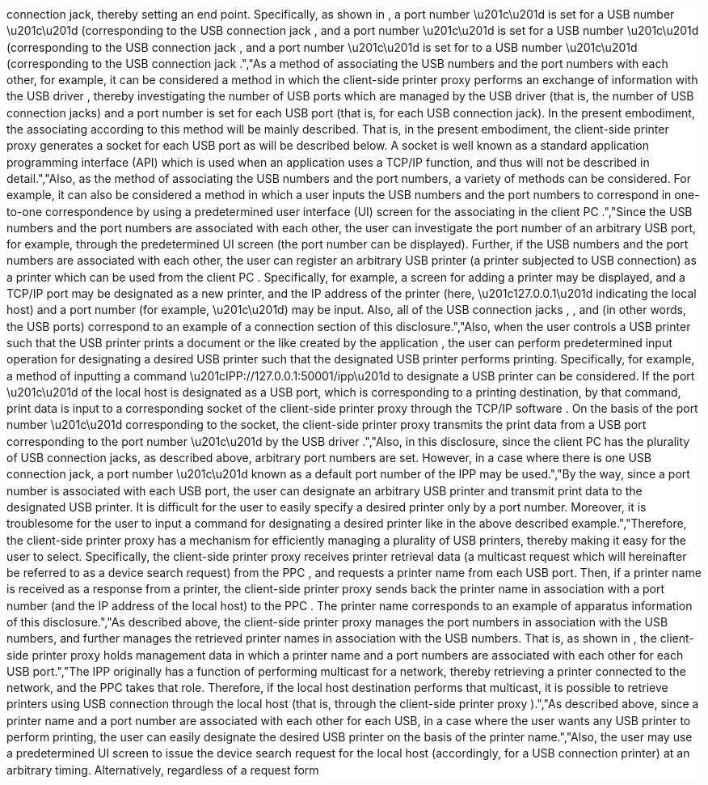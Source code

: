 connection jack, thereby setting an end point. Specifically, as shown in , a port number \u201c\u201d is set for a USB number \u201c\u201d (corresponding to the USB connection jack , and a port number \u201c\u201d is set for a USB number \u201c\u201d (corresponding to the USB connection jack , and a port number \u201c\u201d is set for to a USB number \u201c\u201d (corresponding to the USB connection jack .","As a method of associating the USB numbers and the port numbers with each other, for example, it can be considered a method in which the client-side printer proxy  performs an exchange of information with the USB driver , thereby investigating the number of USB ports which are managed by the USB driver  (that is, the number of USB connection jacks) and a port number is set for each USB port (that is, for each USB connection jack). In the present embodiment, the associating according to this method will be mainly described. That is, in the present embodiment, the client-side printer proxy  generates a socket for each USB port as will be described below. A socket is well known as a standard application programming interface (API) which is used when an application uses a TCP\/IP function, and thus will not be described in detail.","Also, as the method of associating the USB numbers and the port numbers, a variety of methods can be considered. For example, it can also be considered a method in which a user inputs the USB numbers and the port numbers to correspond in one-to-one correspondence by using a predetermined user interface (UI) screen for the associating in the client PC .","Since the USB numbers and the port numbers are associated with each other, the user can investigate the port number of an arbitrary USB port, for example, through the predetermined UI screen (the port number can be displayed). Further, if the USB numbers and the port numbers are associated with each other, the user can register an arbitrary USB printer (a printer subjected to USB connection) as a printer which can be used from the client PC . Specifically, for example, a screen for adding a printer may be displayed, and a TCP\/IP port may be designated as a new printer, and the IP address of the printer (here, \u201c127.0.0.1\u201d indicating the local host) and a port number (for example, \u201c\u201d) may be input. Also, all of the USB connection jacks , , and  (in other words, the USB ports) correspond to an example of a connection section of this disclosure.","Also, when the user controls a USB printer such that the USB printer prints a document or the like created by the application , the user can perform predetermined input operation for designating a desired USB printer such that the designated USB printer performs printing. Specifically, for example, a method of inputting a command \u201cIPP:\/\/127.0.0.1:50001\/ipp\u201d to designate a USB printer can be considered. If the port \u201c\u201d of the local host is designated as a USB port, which is corresponding to a printing destination, by that command, print data is input to a corresponding socket of the client-side printer proxy  through the TCP\/IP software . On the basis of the port number \u201c\u201d corresponding to the socket, the client-side printer proxy  transmits the print data from a USB port corresponding to the port number \u201c\u201d by the USB driver .","Also, in this disclosure, since the client PC  has the plurality of USB connection jacks, as described above, arbitrary port numbers are set. However, in a case where there is one USB connection jack, a port number \u201c\u201d known as a default port number of the IPP may be used.","By the way, since a port number is associated with each USB port, the user can designate an arbitrary USB printer and transmit print data to the designated USB printer. It is difficult for the user to easily specify a desired printer only by a port number. Moreover, it is troublesome for the user to input a command for designating a desired printer like in the above described example.","Therefore, the client-side printer proxy  has a mechanism for efficiently managing a plurality of USB printers, thereby making it easy for the user to select. Specifically, the client-side printer proxy  receives printer retrieval data (a multicast request which will hereinafter be referred to as a device search request) from the PPC , and requests a printer name from each USB port. Then, if a printer name is received as a response from a printer, the client-side printer proxy  sends back the printer name in association with a port number (and the IP address of the local host) to the PPC . The printer name corresponds to an example of apparatus information of this disclosure.","As described above, the client-side printer proxy  manages the port numbers in association with the USB numbers, and further manages the retrieved printer names in association with the USB numbers. That is, as shown in , the client-side printer proxy  holds management data in which a printer name and a port numbers are associated with each other for each USB port.","The IPP originally has a function of performing multicast for a network, thereby retrieving a printer connected to the network, and the PPC  takes that role. Therefore, if the local host destination performs that multicast, it is possible to retrieve printers using USB connection through the local host (that is, through the client-side printer proxy ).","As described above, since a printer name and a port number are associated with each other for each USB, in a case where the user wants any USB printer to perform printing, the user can easily designate the desired USB printer on the basis of the printer name.","Also, the user may use a predetermined UI screen to issue the device search request for the local host (accordingly, for a USB connection printer) at an arbitrary timing. Alternatively, regardless of a request form